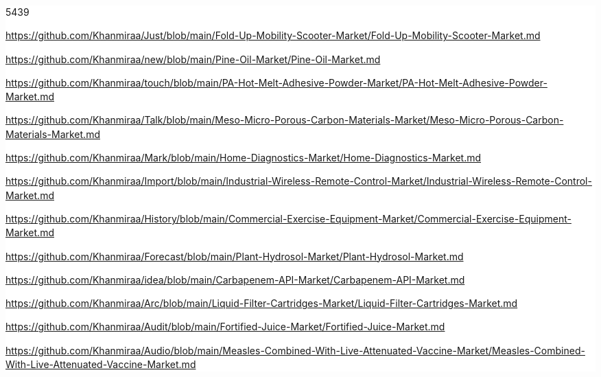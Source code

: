 5439</p><p><a href="https://github.com/Khanmiraa/Just/blob/main/Fold-Up-Mobility-Scooter-Market/Fold-Up-Mobility-Scooter-Market.md">https://github.com/Khanmiraa/Just/blob/main/Fold-Up-Mobility-Scooter-Market/Fold-Up-Mobility-Scooter-Market.md</a></p><p><a href="https://github.com/Khanmiraa/new/blob/main/Pine-Oil-Market/Pine-Oil-Market.md">https://github.com/Khanmiraa/new/blob/main/Pine-Oil-Market/Pine-Oil-Market.md</a></p><p><a href="https://github.com/Khanmiraa/touch/blob/main/PA-Hot-Melt-Adhesive-Powder-Market/PA-Hot-Melt-Adhesive-Powder-Market.md">https://github.com/Khanmiraa/touch/blob/main/PA-Hot-Melt-Adhesive-Powder-Market/PA-Hot-Melt-Adhesive-Powder-Market.md</a></p><p><a href="https://github.com/Khanmiraa/Talk/blob/main/Meso-Micro-Porous-Carbon-Materials-Market/Meso-Micro-Porous-Carbon-Materials-Market.md">https://github.com/Khanmiraa/Talk/blob/main/Meso-Micro-Porous-Carbon-Materials-Market/Meso-Micro-Porous-Carbon-Materials-Market.md</a></p><p><a href="https://github.com/Khanmiraa/Mark/blob/main/Home-Diagnostics-Market/Home-Diagnostics-Market.md">https://github.com/Khanmiraa/Mark/blob/main/Home-Diagnostics-Market/Home-Diagnostics-Market.md</a></p><p><a href="https://github.com/Khanmiraa/Import/blob/main/Industrial-Wireless-Remote-Control-Market/Industrial-Wireless-Remote-Control-Market.md">https://github.com/Khanmiraa/Import/blob/main/Industrial-Wireless-Remote-Control-Market/Industrial-Wireless-Remote-Control-Market.md</a></p><p><a href="https://github.com/Khanmiraa/History/blob/main/Commercial-Exercise-Equipment-Market/Commercial-Exercise-Equipment-Market.md">https://github.com/Khanmiraa/History/blob/main/Commercial-Exercise-Equipment-Market/Commercial-Exercise-Equipment-Market.md</a></p><p><a href="https://github.com/Khanmiraa/Forecast/blob/main/Plant-Hydrosol-Market/Plant-Hydrosol-Market.md">https://github.com/Khanmiraa/Forecast/blob/main/Plant-Hydrosol-Market/Plant-Hydrosol-Market.md</a></p><p><a href="https://github.com/Khanmiraa/idea/blob/main/Carbapenem-API-Market/Carbapenem-API-Market.md">https://github.com/Khanmiraa/idea/blob/main/Carbapenem-API-Market/Carbapenem-API-Market.md</a></p><p><a href="https://github.com/Khanmiraa/Arc/blob/main/Liquid-Filter-Cartridges-Market/Liquid-Filter-Cartridges-Market.md">https://github.com/Khanmiraa/Arc/blob/main/Liquid-Filter-Cartridges-Market/Liquid-Filter-Cartridges-Market.md</a></p><p><a href="https://github.com/Khanmiraa/Audit/blob/main/Fortified-Juice-Market/Fortified-Juice-Market.md">https://github.com/Khanmiraa/Audit/blob/main/Fortified-Juice-Market/Fortified-Juice-Market.md</a></p><p><a href="https://github.com/Khanmiraa/Audio/blob/main/Measles-Combined-With-Live-Attenuated-Vaccine-Market/Measles-Combined-With-Live-Attenuated-Vaccine-Market.md">https://github.com/Khanmiraa/Audio/blob/main/Measles-Combined-With-Live-Attenuated-Vaccine-Market/Measles-Combined-With-Live-Attenuated-Vaccine-Market.md</a></p>
